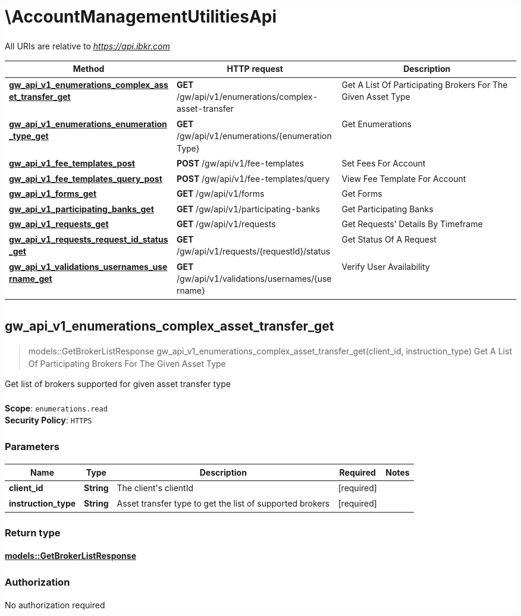 # \AccountManagementUtilitiesApi

All URIs are relative to *<https://api.ibkr.com>*

Method | HTTP request | Description
------------- | ------------- | -------------
[**gw_api_v1_enumerations_complex_asset_transfer_get**](AccountManagementUtilitiesApi.md#gw_api_v1_enumerations_complex_asset_transfer_get) | **GET** /gw/api/v1/enumerations/complex-asset-transfer | Get A List Of Participating Brokers For The Given Asset Type
[**gw_api_v1_enumerations_enumeration_type_get**](AccountManagementUtilitiesApi.md#gw_api_v1_enumerations_enumeration_type_get) | **GET** /gw/api/v1/enumerations/{enumerationType} | Get Enumerations
[**gw_api_v1_fee_templates_post**](AccountManagementUtilitiesApi.md#gw_api_v1_fee_templates_post) | **POST** /gw/api/v1/fee-templates | Set Fees For Account
[**gw_api_v1_fee_templates_query_post**](AccountManagementUtilitiesApi.md#gw_api_v1_fee_templates_query_post) | **POST** /gw/api/v1/fee-templates/query | View Fee Template For Account
[**gw_api_v1_forms_get**](AccountManagementUtilitiesApi.md#gw_api_v1_forms_get) | **GET** /gw/api/v1/forms | Get Forms
[**gw_api_v1_participating_banks_get**](AccountManagementUtilitiesApi.md#gw_api_v1_participating_banks_get) | **GET** /gw/api/v1/participating-banks | Get Participating Banks
[**gw_api_v1_requests_get**](AccountManagementUtilitiesApi.md#gw_api_v1_requests_get) | **GET** /gw/api/v1/requests | Get Requests' Details By Timeframe
[**gw_api_v1_requests_request_id_status_get**](AccountManagementUtilitiesApi.md#gw_api_v1_requests_request_id_status_get) | **GET** /gw/api/v1/requests/{requestId}/status | Get Status Of A Request
[**gw_api_v1_validations_usernames_username_get**](AccountManagementUtilitiesApi.md#gw_api_v1_validations_usernames_username_get) | **GET** /gw/api/v1/validations/usernames/{username} | Verify User Availability

## gw_api_v1_enumerations_complex_asset_transfer_get

> models::GetBrokerListResponse gw_api_v1_enumerations_complex_asset_transfer_get(client_id, instruction_type)
Get A List Of Participating Brokers For The Given Asset Type

Get list of brokers supported for given asset transfer type<br><br>**Scope**: `enumerations.read`<br>**Security Policy**: `HTTPS`

### Parameters

Name | Type | Description  | Required | Notes
------------- | ------------- | ------------- | ------------- | -------------
**client_id** | **String** | The client's clientId | [required] |
**instruction_type** | **String** | Asset transfer type to get the list of supported brokers | [required] |

### Return type

[**models::GetBrokerListResponse**](GetBrokerListResponse.md)

### Authorization

No authorization required
